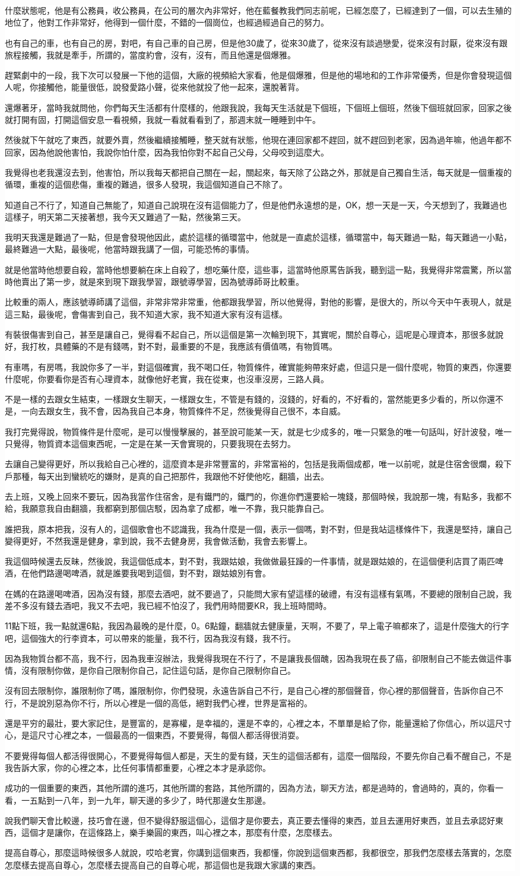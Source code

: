 什麼狀態呢，他是有公務員，收公務員，在公司的層次內非常好，他在藍餐教我們同志前呢，已經怎麼了，已經達到了一個，可以去生殖的地位了，他對工作非常好，他得到一個什麼，不錯的一個崗位，也經過經過自己的努力。

也有自己的車，也有自己的房，對吧，有自己車的自己房，但是他30歲了，從來30歲了，從來沒有談過戀愛，從來沒有討厭，從來沒有跟旅程接觸，我就是牽手，所謂的，當度約會，沒有，沒有，而且他還是個爆雅。

趕緊劇中的一段，我下次可以發展一下他的這個，大廠的視頻給大家看，他是個爆雅，但是他的場地和的工作非常優秀，但是你會發現這個人呢，你接觸他，能量很低，說發愛路小聲，從來他就投了他一起來，還脫著背。

還爆著牙，當時我就問他，你們每天生活都有什麼樣的，他跟我說，我每天生活就是下個班，下個班上個班，然後下個班就回家，回家之後就打開有固，打開這個安息一看視頻，我就一看就看看到了，那週末就一睡睡到中午。

然後就下午就吃了東西，就要外賣，然後繼續接觸睡，整天就有狀態，他現在連回家都不趕回，就不趕回到老家，因為過年嘛，他過年都不回家，因為他說他害怕，我說你怕什麼，因為我怕你對不起自己父母，父母咬到這麼大。

我覺得也老我還沒去到，他害怕，所以我每天都把自己關在一起，關起來，每天除了公路之外，那就是自己獨自生活，每天就是一個重複的循環，重複的這個悲傷，重複的難過，很多人發現，我這個知道自己不除了。

知道自己不行了，知道自己無能了，知道自己說現在沒有這個能力了，但是他們永遠想的是，OK，想一天是一天，今天想到了，我難過也這樣子，明天第二天接著想，我今天又難過了一點，然後第三天。

我明天我還是難過了一點，但是會發現他因此，處於這樣的循環當中，他就是一直處於這樣，循環當中，每天難過一點，每天難過一小點，最終難過一大點，最後呢，他當時跟我講了一個，可能恐怖的事情。

就是他當時他想要自殺，當時他想要躺在床上自殺了，想吃藥什麼，這些事，這當時他原罵告訴我，聽到這一點，我覺得非常震驚，所以當時他賣出了第一步，就是來到現下跟我學習，跟號導學習，因為號導師哥比較重。

比較重的兩人，應該號導師講了這個，非常非常非常重，他都跟我學習，所以他覺得，對他的影響，是很大的，所以今天中午表現人，就是這三點，最後呢，會傷害到自己，我不知道大家，我不知道大家有沒有這樣。

有裝很傷害到自己，甚至是讓自己，覺得看不起自己，所以這個是第一次輪到現下，其實呢，關於自尊心，這呢是心理資本，那很多就說好，我打枚，具體藥的不是有錢嗎，對不對，最重要的不是，我應該有價值嗎，有物質嗎。

有車嗎，有房嗎，我說你多了一半，對這個確實，我不喝口任，物質條件，確實能夠帶來好處，但這只是一個什麼呢，物質的東西，你還要什麼呢，你要看你是否有心理資本，就像他好老實，我在從東，也沒車沒房，三路人員。

不是一樣的去跟女生結束，一樣跟女生聊天，一樣跟女生，不管是有錢的，沒錢的，好看的，不好看的，當然能更多少看的，所以你還不是，一向去跟女生，我不會，因為我自己本身，物質條件不足，然後覺得自己很不，本自威。

我打完覺得說，物質條件是什麼呢，是可以慢慢擊展的，甚至說可能某一天，就是七少成多的，唯一只緊急的唯一句話叫，好計波發，唯一只覺得，物質資本這個東西呢，一定是在某一天會實現的，只要我現在去努力。

去讓自己變得更好，所以我給自己心裡的，這麼資本是非常豐富的，非常富裕的，包括是我兩個成都，唯一以前呢，就是住宿舍很爛，殺下戶那種，每天出到蠻統吃的嫌財，是真的自己把那件，我跟他不好使他吃，翻牆，出去。

去上班，又晚上回來不要玩，因為我當作住宿舍，是有鐵門的，鐵門的，你進你們還要給一塊錢，那個時候，我說那一塊，有點多，我都不給，我願意我自由翻牆，我都窮到那個店駁，因為拿了成都，唯一不靠，我只能靠自己。

誰把我，原本把我，沒有人的，這個歌會也不認識我，我為什麼是一個，表示一個嗎，對不對，但是我站這樣條件下，我還是堅持，讓自己變得更好，不然我還是健身，拿到說，我不去健身房，我會做活動，我會去影響上。

我這個時候還去反昧，然後說，我這個低成本，對不對，我跟姑娘，我做做最狂躁的一件事情，就是跟姑娘的，在這個便利店買了兩匹啤酒，在他們路邊喝啤酒，就是誰要我喝到這個，對不對，跟姑娘別有會。

在媽的在路邊喝啤酒，因為沒有錢，那麼去酒吧，就不要過了，只能問大家有望這樣的破禮，有沒有這樣有氣嗎，不要總的限制自己說，我差不多沒有錢去酒吧，我又不去吧，我已經不怕沒了，我們用時間要KR，我上班時間時。

11點下班，我一點就還6點，我因為最晚的是什麼，0。6點鐘，翻牆就去健康量，天啊，不要了，早上電子嘛都來了，這是什麼強大的行字吧，這個強大的行李資本，可以帶來的能量，我不行，因為我沒有錢，我不行。

因為我物質台都不高，我不行，因為我車沒辦法，我覺得我現在不行了，不是讓我長個醜，因為我現在長了癌，卻限制自己不能去做這件事情，沒有限制你做，是你自己限制你自己，記住這句話，是你自己限制你自己。

沒有回去限制你，誰限制你了嗎，誰限制你，你們發現，永遠告訴自己不行，是自己心裡的那個聲音，你心裡的那個聲音，告訴你自己不行，不是說別惡為你不行，所以心裡是一個的高低，絕對我們心裡，世界是富裕的。

還是平穷的最壯，要大家記住，是豐富的，是寡權，是幸福的，還是不幸的，心裡之本，不單單是給了你，能量還給了你信心，所以這尺寸心，是這尺寸心裡之本，一個最高的一個東西，不要覺得，每個人都活得很消耍。

不要覺得每個人都活得很開心，不要覺得每個人都是，天生的愛有錢，天生的這個活都有，這麼一個階段，不要先你自己看不醒自己，不是我告訴大家，你的心裡之本，比任何事情都重要，心裡之本才是承認你。

成功的一個重要的東西，其他所謂的進巧，其他所謂的套路，其他所謂的，因為方法，聊天方法，都是過時的，會過時的，真的，你看一看，一五點到一八年，到一九年，聊天邊的多少了，時代那邊女生那邊。

說我們聊天會比較邊，技巧會在邊，但不變得舒服這個心，這個才是你要去，真正要去懂得的東西，並且去運用好東西，並且去承認好東西，這個才是讓你，在這條路上，樂手樂圓的東西，叫心裡之本，那麼有什麼，怎麼樣去。

提高自尊心，那麼這時候很多人就說，哎哈老實，你講到這個東西，我都懂，你說到這個東西都，我都很空，那我們怎麼樣去落實的，怎麼怎麼樣去提高自尊心，怎麼樣去提高自己的自尊心呢，那這個也是我跟大家講的東西。
